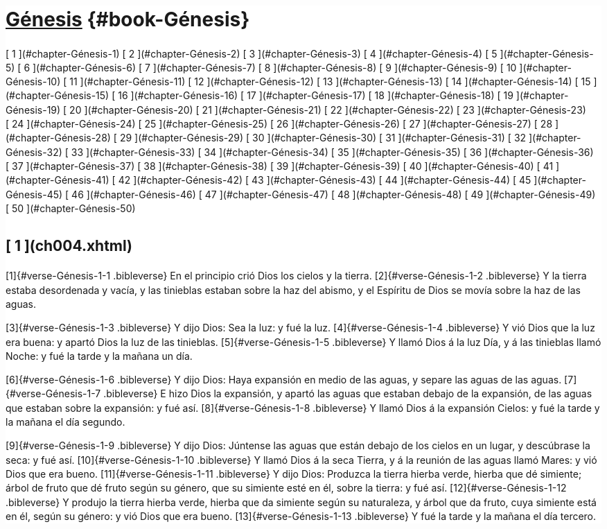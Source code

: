 # [Génesis](ch001.xhtml) {#book-Génesis}

<div id="chapterlinks-Génesis" class="chapterlinks">[&nbsp;1&nbsp;](#chapter-Génesis-1) [&nbsp;2&nbsp;](#chapter-Génesis-2) [&nbsp;3&nbsp;](#chapter-Génesis-3) [&nbsp;4&nbsp;](#chapter-Génesis-4) [&nbsp;5&nbsp;](#chapter-Génesis-5) [&nbsp;6&nbsp;](#chapter-Génesis-6) [&nbsp;7&nbsp;](#chapter-Génesis-7) [&nbsp;8&nbsp;](#chapter-Génesis-8) [&nbsp;9&nbsp;](#chapter-Génesis-9) [&nbsp;10&nbsp;](#chapter-Génesis-10) [&nbsp;11&nbsp;](#chapter-Génesis-11) [&nbsp;12&nbsp;](#chapter-Génesis-12) [&nbsp;13&nbsp;](#chapter-Génesis-13) [&nbsp;14&nbsp;](#chapter-Génesis-14) [&nbsp;15&nbsp;](#chapter-Génesis-15) [&nbsp;16&nbsp;](#chapter-Génesis-16) [&nbsp;17&nbsp;](#chapter-Génesis-17) [&nbsp;18&nbsp;](#chapter-Génesis-18) [&nbsp;19&nbsp;](#chapter-Génesis-19) [&nbsp;20&nbsp;](#chapter-Génesis-20) [&nbsp;21&nbsp;](#chapter-Génesis-21) [&nbsp;22&nbsp;](#chapter-Génesis-22) [&nbsp;23&nbsp;](#chapter-Génesis-23) [&nbsp;24&nbsp;](#chapter-Génesis-24) [&nbsp;25&nbsp;](#chapter-Génesis-25) [&nbsp;26&nbsp;](#chapter-Génesis-26) [&nbsp;27&nbsp;](#chapter-Génesis-27) [&nbsp;28&nbsp;](#chapter-Génesis-28) [&nbsp;29&nbsp;](#chapter-Génesis-29) [&nbsp;30&nbsp;](#chapter-Génesis-30) [&nbsp;31&nbsp;](#chapter-Génesis-31) [&nbsp;32&nbsp;](#chapter-Génesis-32) [&nbsp;33&nbsp;](#chapter-Génesis-33) [&nbsp;34&nbsp;](#chapter-Génesis-34) [&nbsp;35&nbsp;](#chapter-Génesis-35) [&nbsp;36&nbsp;](#chapter-Génesis-36) [&nbsp;37&nbsp;](#chapter-Génesis-37) [&nbsp;38&nbsp;](#chapter-Génesis-38) [&nbsp;39&nbsp;](#chapter-Génesis-39) [&nbsp;40&nbsp;](#chapter-Génesis-40) [&nbsp;41&nbsp;](#chapter-Génesis-41) [&nbsp;42&nbsp;](#chapter-Génesis-42) [&nbsp;43&nbsp;](#chapter-Génesis-43) [&nbsp;44&nbsp;](#chapter-Génesis-44) [&nbsp;45&nbsp;](#chapter-Génesis-45) [&nbsp;46&nbsp;](#chapter-Génesis-46) [&nbsp;47&nbsp;](#chapter-Génesis-47) [&nbsp;48&nbsp;](#chapter-Génesis-48) [&nbsp;49&nbsp;](#chapter-Génesis-49) [&nbsp;50&nbsp;](#chapter-Génesis-50) </div>

<h2 class="chaptertitle">[&nbsp;1&nbsp;](ch004.xhtml)<span><span id="chapter-Génesis-1"></span></span></h2>
 
[1]{#verse-Génesis-1-1 .bibleverse} En el principio crió Dios los cielos y la tierra. 
[2]{#verse-Génesis-1-2 .bibleverse} Y la tierra estaba desordenada y vacía, y las tinieblas estaban sobre la haz del abismo, y el Espíritu de Dios se movía sobre la haz de las aguas.

 
[3]{#verse-Génesis-1-3 .bibleverse} Y dijo Dios: Sea la luz: y fué la luz. 
[4]{#verse-Génesis-1-4 .bibleverse} Y vió Dios que la luz era buena: y apartó Dios la luz de las tinieblas. 
[5]{#verse-Génesis-1-5 .bibleverse} Y llamó Dios á la luz Día, y á las tinieblas llamó Noche: y fué la tarde y la mañana un día.

 
[6]{#verse-Génesis-1-6 .bibleverse} Y dijo Dios: Haya expansión en medio de las aguas, y separe las aguas de las aguas. 
[7]{#verse-Génesis-1-7 .bibleverse} E hizo Dios la expansión, y apartó las aguas que estaban debajo de la expansión, de las aguas que estaban sobre la expansión: y fué así. 
[8]{#verse-Génesis-1-8 .bibleverse} Y llamó Dios á la expansión Cielos: y fué la tarde y la mañana el día segundo.

 
[9]{#verse-Génesis-1-9 .bibleverse} Y dijo Dios: Júntense las aguas que están debajo de los cielos en un lugar, y descúbrase la seca: y fué así. 
[10]{#verse-Génesis-1-10 .bibleverse} Y llamó Dios á la seca Tierra, y á la reunión de las aguas llamó Mares: y vió Dios que era bueno. 
[11]{#verse-Génesis-1-11 .bibleverse} Y dijo Dios: Produzca la tierra hierba verde, hierba que dé simiente; árbol de fruto que dé fruto según su género, que su simiente esté en él, sobre la tierra: y fué así. 
[12]{#verse-Génesis-1-12 .bibleverse} Y produjo la tierra hierba verde, hierba que da simiente según su naturaleza, y árbol que da fruto, cuya simiente está en él, según su género: y vió Dios que era bueno. 
[13]{#verse-Génesis-1-13 .bibleverse} Y fué la tarde y la mañana el día tercero.
